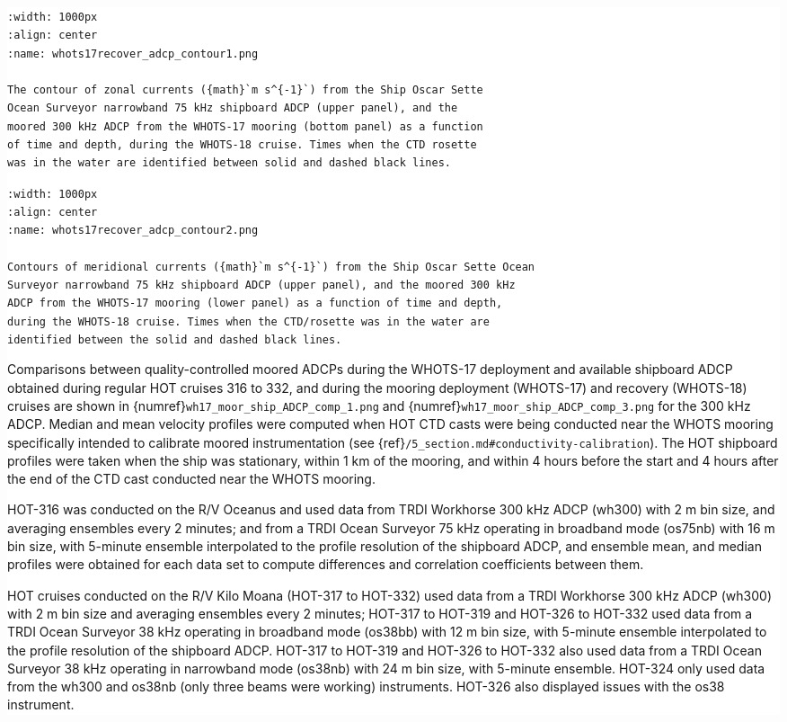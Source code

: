```{figure} figures/shipboard_adcp/whots17recover_adcp_contour1.png
:width: 1000px
:align: center
:name: whots17recover_adcp_contour1.png

The contour of zonal currents ({math}`m s^{-1}`) from the Ship Oscar Sette 
Ocean Surveyor narrowband 75 kHz shipboard ADCP (upper panel), and the 
moored 300 kHz ADCP from the WHOTS-17 mooring (bottom panel) as a function 
of time and depth, during the WHOTS-18 cruise. Times when the CTD rosette 
was in the water are identified between solid and dashed black lines.
```

```{figure} figures/shipboard_adcp/whots17recover_adcp_contour2.png
:width: 1000px
:align: center
:name: whots17recover_adcp_contour2.png

Contours of meridional currents ({math}`m s^{-1}`) from the Ship Oscar Sette Ocean
Surveyor narrowband 75 kHz shipboard ADCP (upper panel), and the moored 300 kHz
ADCP from the WHOTS-17 mooring (lower panel) as a function of time and depth,
during the WHOTS-18 cruise. Times when the CTD/rosette was in the water are
identified between the solid and dashed black lines.
```

Comparisons between quality-controlled moored ADCPs during the WHOTS-17
deployment and available shipboard ADCP obtained during regular HOT cruises 316
to 332, and during the mooring deployment (WHOTS-17) and recovery (WHOTS-18)
cruises are shown in {numref}`wh17_moor_ship_ADCP_comp_1.png` and
{numref}`wh17_moor_ship_ADCP_comp_3.png` for the 300 kHz ADCP. Median and mean
velocity profiles were computed when HOT CTD casts were being conducted near
the WHOTS mooring specifically intended to calibrate moored instrumentation
(see {ref}`/5_section.md#conductivity-calibration`). The HOT shipboard profiles
were taken when the ship was stationary, within 1 km of the mooring, and within
4 hours before the start and 4 hours after the end of the CTD cast conducted
near the WHOTS mooring.

HOT-316 was conducted on the R/V Oceanus and used data from TRDI Workhorse 300
kHz ADCP (wh300) with 2 m bin size, and averaging ensembles every 2 minutes;
and from a TRDI Ocean Surveyor 75 kHz operating in broadband mode (os75nb) with
16 m bin size, with 5-minute ensemble interpolated to the profile resolution of
the shipboard ADCP, and ensemble mean, and median profiles were obtained for
each data set to compute differences and correlation coefficients between them.

HOT cruises conducted on the R/V Kilo Moana (HOT-317 to HOT-332) used data from
a TRDI Workhorse 300 kHz ADCP (wh300) with 2 m bin size and averaging 
ensembles every 2 minutes; HOT-317 to HOT-319 and HOT-326 to HOT-332 
used data from a TRDI Ocean Surveyor 38 kHz operating in broadband mode 
(os38bb) with 12 m bin size, with 5-minute ensemble interpolated to the profile 
resolution of the shipboard ADCP. HOT-317 to HOT-319 and HOT-326 to HOT-332 
also used data from a TRDI Ocean Surveyor 38 kHz operating in narrowband mode
(os38nb) with 24 m bin size, with 5-minute ensemble. HOT-324 only used data 
from the wh300 and os38nb (only three beams were working) instruments. HOT-326 
also displayed issues with the os38 instrument.  
